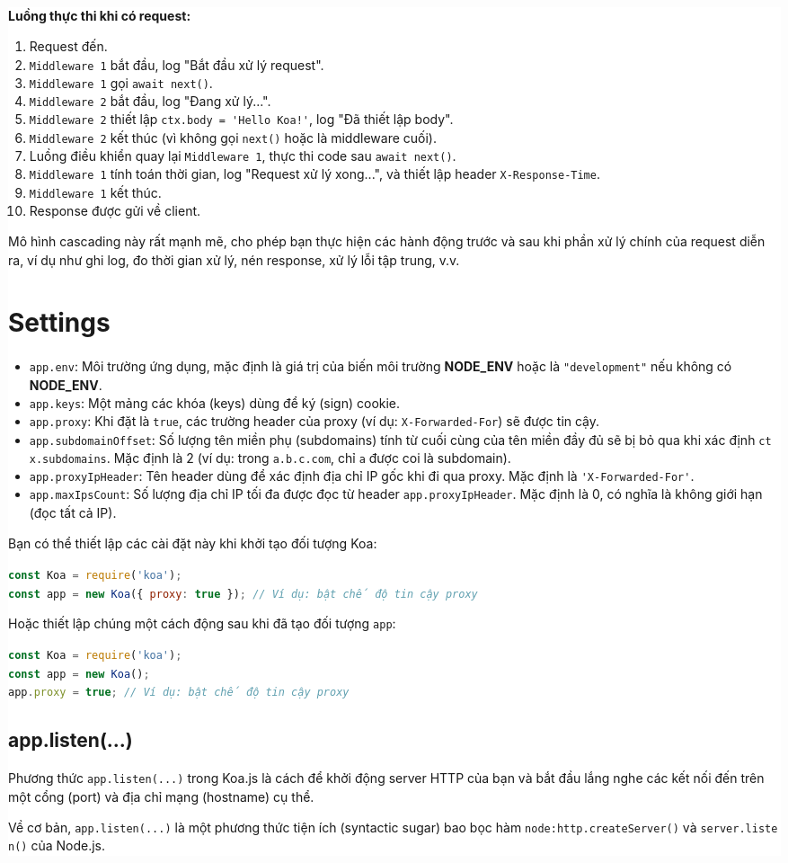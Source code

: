 **Luồng thực thi khi có request:**

1.  Request đến.
2.  `Middleware 1` bắt đầu, log "Bắt đầu xử lý request".
3.  `Middleware 1` gọi `await next()`.
4.  `Middleware 2` bắt đầu, log "Đang xử lý...".
5.  `Middleware 2` thiết lập `ctx.body = 'Hello Koa!'`, log "Đã thiết lập body".
6.  `Middleware 2` kết thúc (vì không gọi `next()` hoặc là middleware cuối).
7.  Luồng điều khiển quay lại `Middleware 1`, thực thi code sau `await next()`.
8.  `Middleware 1` tính toán thời gian, log "Request xử lý xong...", và thiết lập header `X-Response-Time`.
9.  `Middleware 1` kết thúc.
10. Response được gửi về client.

Mô hình cascading này rất mạnh mẽ, cho phép bạn thực hiện các hành động trước và sau khi phần xử lý chính của request diễn ra, ví dụ như ghi log, đo thời gian xử lý, nén response, xử lý lỗi tập trung, v.v.

# Settings


*   `app.env`: Môi trường ứng dụng, mặc định là giá trị của biến môi trường **NODE\_ENV** hoặc là `"development"` nếu không có **NODE\_ENV**.
*   `app.keys`: Một mảng các khóa (keys) dùng để ký (sign) cookie.
*   `app.proxy`: Khi đặt là `true`, các trường header của proxy (ví dụ: `X-Forwarded-For`) sẽ được tin cậy.
*   `app.subdomainOffset`: Số lượng tên miền phụ (subdomains) tính từ cuối cùng của tên miền đầy đủ sẽ bị bỏ qua khi xác định `ctx.subdomains`. Mặc định là 2 (ví dụ: trong `a.b.c.com`, chỉ `a` được coi là subdomain).
*   `app.proxyIpHeader`: Tên header dùng để xác định địa chỉ IP gốc khi đi qua proxy. Mặc định là `'X-Forwarded-For'`.
*   `app.maxIpsCount`: Số lượng địa chỉ IP tối đa được đọc từ header `app.proxyIpHeader`. Mặc định là 0, có nghĩa là không giới hạn (đọc tất cả IP).

Bạn có thể thiết lập các cài đặt này khi khởi tạo đối tượng Koa:

```javascript
const Koa = require('koa');
const app = new Koa({ proxy: true }); // Ví dụ: bật chế độ tin cậy proxy
```

Hoặc thiết lập chúng một cách động sau khi đã tạo đối tượng `app`:

```javascript
const Koa = require('koa');
const app = new Koa();
app.proxy = true; // Ví dụ: bật chế độ tin cậy proxy
```

## app.listen(...)

Phương thức `app.listen(...)` trong Koa.js là cách để khởi động server HTTP của bạn và bắt đầu lắng nghe các kết nối đến trên một cổng (port) và địa chỉ mạng (hostname) cụ thể.

Về cơ bản, `app.listen(...)` là một phương thức tiện ích (syntactic sugar) bao bọc hàm `node:http.createServer()` và `server.listen()` của Node.js.
